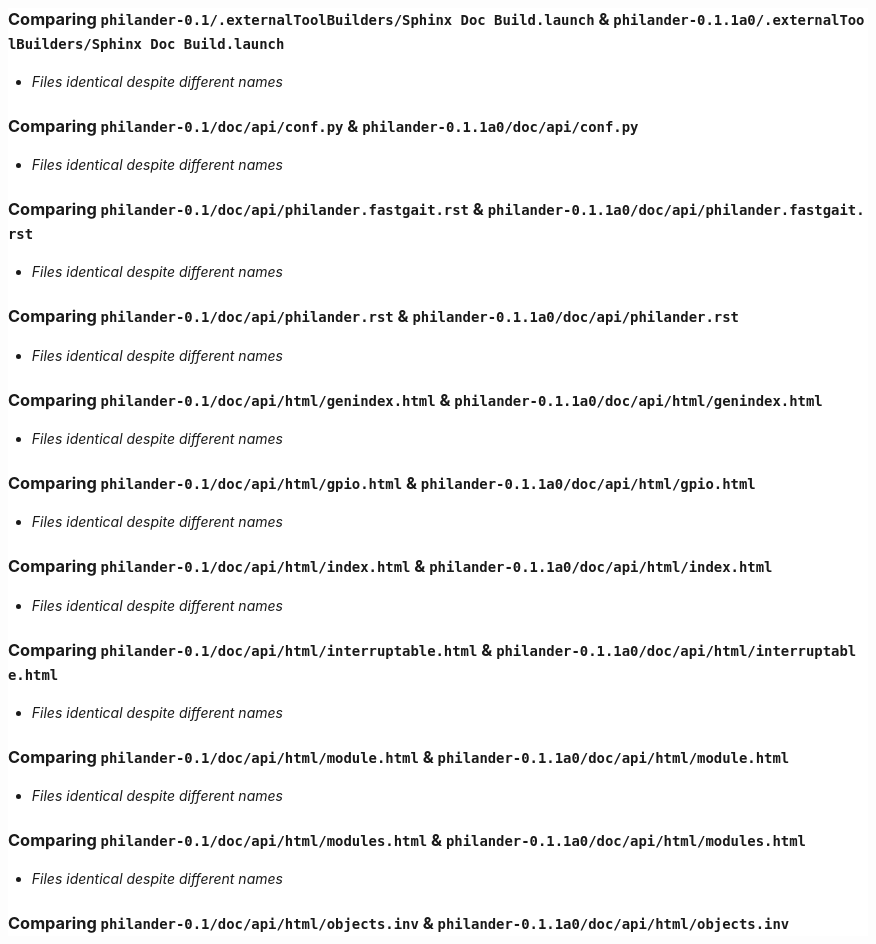 ### Comparing `philander-0.1/.externalToolBuilders/Sphinx Doc Build.launch` & `philander-0.1.1a0/.externalToolBuilders/Sphinx Doc Build.launch`

 * *Files identical despite different names*

### Comparing `philander-0.1/doc/api/conf.py` & `philander-0.1.1a0/doc/api/conf.py`

 * *Files identical despite different names*

### Comparing `philander-0.1/doc/api/philander.fastgait.rst` & `philander-0.1.1a0/doc/api/philander.fastgait.rst`

 * *Files identical despite different names*

### Comparing `philander-0.1/doc/api/philander.rst` & `philander-0.1.1a0/doc/api/philander.rst`

 * *Files identical despite different names*

### Comparing `philander-0.1/doc/api/html/genindex.html` & `philander-0.1.1a0/doc/api/html/genindex.html`

 * *Files identical despite different names*

### Comparing `philander-0.1/doc/api/html/gpio.html` & `philander-0.1.1a0/doc/api/html/gpio.html`

 * *Files identical despite different names*

### Comparing `philander-0.1/doc/api/html/index.html` & `philander-0.1.1a0/doc/api/html/index.html`

 * *Files identical despite different names*

### Comparing `philander-0.1/doc/api/html/interruptable.html` & `philander-0.1.1a0/doc/api/html/interruptable.html`

 * *Files identical despite different names*

### Comparing `philander-0.1/doc/api/html/module.html` & `philander-0.1.1a0/doc/api/html/module.html`

 * *Files identical despite different names*

### Comparing `philander-0.1/doc/api/html/modules.html` & `philander-0.1.1a0/doc/api/html/modules.html`

 * *Files identical despite different names*

### Comparing `philander-0.1/doc/api/html/objects.inv` & `philander-0.1.1a0/doc/api/html/objects.inv`
